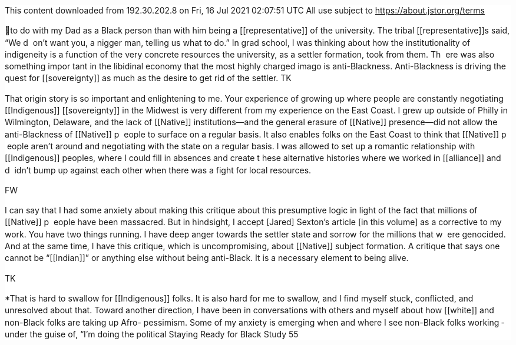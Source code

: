 This content downloaded from 192.30.202.8 on Fri, 16 Jul 2021 02:07:51 UTC
All use subject to https://about.jstor.org/terms

to do with my Dad as a Black person than with him being a [[representative]] of the university. The tribal [[representative]]s said, “We d
­ on’t want
you, a nigger man, telling us what to do.”
In grad school, I was thinking about how the institutionality of indigeneity is a function of the very concrete resources the university, as
a settler formation, took from them. Th
­ ere was also something impor­
tant in the libidinal economy that the most highly charged imago is
anti-­Blackness. Anti-­Blackness is driving the quest for [[sovereignty]] as
much as the desire to get rid of the settler.
TK

That origin story is so impor­tant and enlightening to me. Your experience of growing up where ­people are constantly negotiating [[Indigenous]] [[sovereignty]] in the Midwest is very dif­fer­ent from my experience on the East Coast. I grew up outside of Philly in Wilmington,
Delaware, and the lack of [[Native]] institutions—­and the general erasure
of [[Native]] presence—­did not allow the anti-­Blackness of [[Native]] p
­ eople
to surface on a regular basis. It also enables folks on the East Coast to
think that [[Native]] p
­ eople ­aren’t around and negotiating with the state
on a regular basis. I was allowed to set up a romantic relationship with
[[Indigenous]] ­peoples, where I could fill in absences and create t­ hese alternative histories where we worked in [[alliance]] and d
­ idn’t bump up
against each other when ­there was a fight for local resources.

FW

I can say that I had some anxiety about making this critique about this
presumptive logic in light of the fact that millions of [[Native]] p
­ eople
have been massacred. But in hindsight, I accept [Jared] Sexton’s article [in this volume] as a corrective to my work. You have two ­things
­running. I have deep anger t­owards the settler state and sorrow for
the millions that w
­ ere genocided. And at the same time, I have this
critique, which is uncompromising, about [[Native]] subject formation.
A critique that says one cannot be “[[Indian]]” or anything ­else without
being anti-­Black. It is a necessary ele­ment to being alive.

TK

*That is hard to swallow for [[Indigenous]] folks. It is also hard for me
to swallow, and I find myself stuck, conflicted, and unresolved about
that.
­Toward another direction, I have been in conversations with ­others
and myself about how [[white]] and non-­Black folks are taking up Afro-­
pessimism. Some of my anxiety is emerging when and where I see
non-­Black folks working ­under the guise of, “I’m ­doing the po­liti­cal
Staying Ready for Black Study 55
